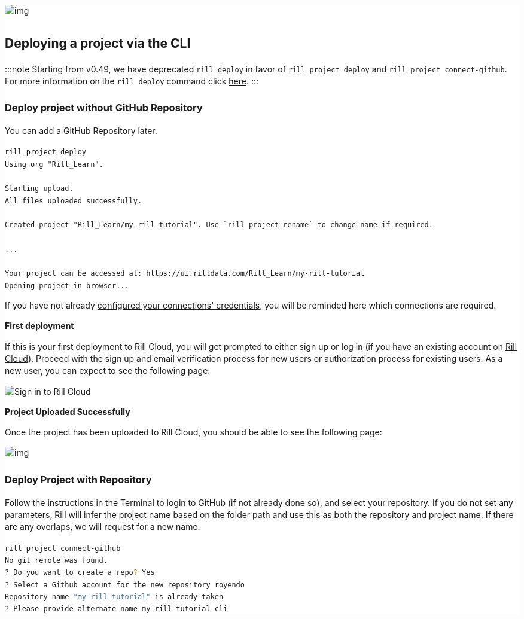 ![img](/img/deploy/existing-project/finished.png)




## Deploying a project via the CLI

:::note
Starting from v0.49, we have deprecated `rill deploy` in favor of `rill project deploy` and `rill project connect-github`. For more information on the `rill deploy` command click [here](#deprecated-rill-deploy).
:::

### Deploy project without GitHub Repository
You can add a GitHub Repository later.
```
rill project deploy
Using org "Rill_Learn".

Starting upload.
All files uploaded successfully.

Created project "Rill_Learn/my-rill-tutorial". Use `rill project rename` to change name if required.

...

Your project can be accessed at: https://ui.rilldata.com/Rill_Learn/my-rill-tutorial
Opening project in browser...
```

If you have not already [configured your connections' credentials](https://docs.rilldata.com/build/credentials/), you will be reminded here which connections are required.

**First deployment**

If this is your first deployment to Rill Cloud, you will get prompted to either sign up or log in (if you have an existing account on [Rill Cloud](https://ui.rilldata.com/)). Proceed with the sign up and email verification process for new users or authorization process for existing users. As a new user, you can expect to see the following page:

![Sign in to Rill Cloud](/img/deploy/existing-project/rill-cloud-sign-in.png)


**Project Uploaded Successfully**

Once the project has been uploaded to Rill Cloud, you should be able to see the following page: 

![img](/img/deploy/existing-project/status.png)





### Deploy Project with Repository
Follow the instructions in the Terminal to login to GitHub (if not already done so), and select your repository.
If you do not set any parameters, Rill will infer the project name based on the folder path and use this as both the repository and project name. If there are any overlaps, we will request for a new name.
```bash
rill project connect-github
No git remote was found.
? Do you want to create a repo? Yes
? Select a Github account for the new repository royendo
Repository name "my-rill-tutorial" is already taken
? Please provide alternate name my-rill-tutorial-cli

```